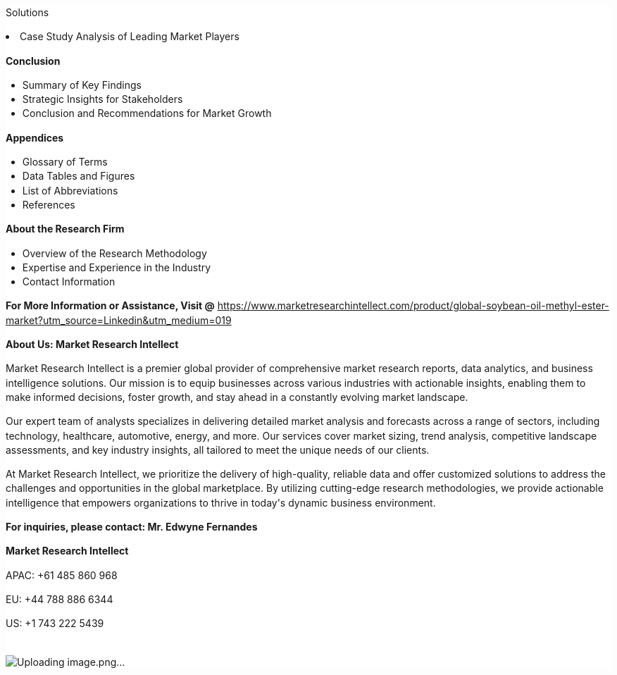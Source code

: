 Solutions</li><li>Case Study Analysis of Leading Market Players</li></ul><p><strong>Conclusion</strong></p><ul><li>Summary of Key Findings</li><li>Strategic Insights for Stakeholders</li><li>Conclusion and Recommendations for Market Growth</li></ul><p><strong>Appendices</strong></p><ul><li>Glossary of Terms</li><li>Data Tables and Figures</li><li>List of Abbreviations</li><li>References</li></ul><p><strong>About the Research Firm</strong></p><ul><li>Overview of the Research Methodology</li><li>Expertise and Experience in the Industry</li><li>Contact Information</li></ul></div><div class="article-main__content" data-test-id="publishing-text-block"><p><span class="font-[700]"><strong>For More Information or Assistance, Visit @</strong>&nbsp;<a href="https://www.marketresearchintellect.com/product/global-soybean-oil-methyl-ester-market?utm_source=Linkedin&utm_medium=019">https://www.marketresearchintellect.com/product/global-soybean-oil-methyl-ester-market?utm_source=Linkedin&utm_medium=019</a></span></p><p><strong>About Us: Market Research Intellect</strong></p><p>Market Research Intellect is a premier global provider of comprehensive market research reports, data analytics, and business intelligence solutions. Our mission is to equip businesses across various industries with actionable insights, enabling them to make informed decisions, foster growth, and stay ahead in a constantly evolving market landscape.</p><p>Our expert team of analysts specializes in delivering detailed market analysis and forecasts across a range of sectors, including technology, healthcare, automotive, energy, and more. Our services cover market sizing, trend analysis, competitive landscape assessments, and key industry insights, all tailored to meet the unique needs of our clients.</p><p>At Market Research Intellect, we prioritize the delivery of high-quality, reliable data and offer customized solutions to address the challenges and opportunities in the global marketplace. By utilizing cutting-edge research methodologies, we provide actionable intelligence that empowers organizations to thrive in today's dynamic business environment.</p><p><strong>For inquiries, please contact: Mr. Edwyne Fernandes</strong></p><p><strong>Market Research Intellect</strong></p><p>APAC: +61 485 860 968</p><p>EU: +44 788 886 6344</p><p>US: +1 743 222 5439</p></div><div class="article-main__content" data-test-id="publishing-text-block">&nbsp;</div>
![Uploading image.png…]()
